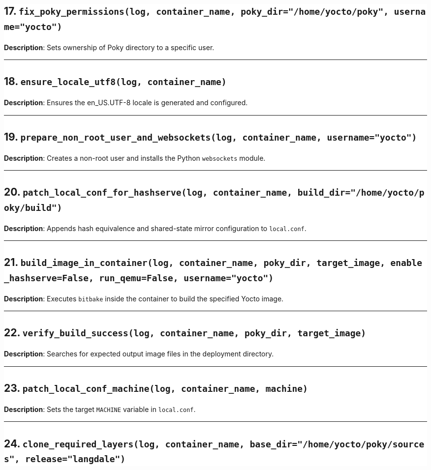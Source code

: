
## 17. `fix_poky_permissions(log, container_name, poky_dir="/home/yocto/poky", username="yocto")`

**Description**: Sets ownership of Poky directory to a specific user.

---

## 18. `ensure_locale_utf8(log, container_name)`

**Description**: Ensures the en\_US.UTF-8 locale is generated and configured.

---

## 19. `prepare_non_root_user_and_websockets(log, container_name, username="yocto")`

**Description**: Creates a non-root user and installs the Python `websockets` module.

---

## 20. `patch_local_conf_for_hashserve(log, container_name, build_dir="/home/yocto/poky/build")`

**Description**: Appends hash equivalence and shared-state mirror configuration to `local.conf`.

---

## 21. `build_image_in_container(log, container_name, poky_dir, target_image, enable_hashserve=False, run_qemu=False, username="yocto")`

**Description**: Executes `bitbake` inside the container to build the specified Yocto image.

---

## 22. `verify_build_success(log, container_name, poky_dir, target_image)`

**Description**: Searches for expected output image files in the deployment directory.

---

## 23. `patch_local_conf_machine(log, container_name, machine)`

**Description**: Sets the target `MACHINE` variable in `local.conf`.

---

## 24. `clone_required_layers(log, container_name, base_dir="/home/yocto/poky/sources", release="langdale")`
